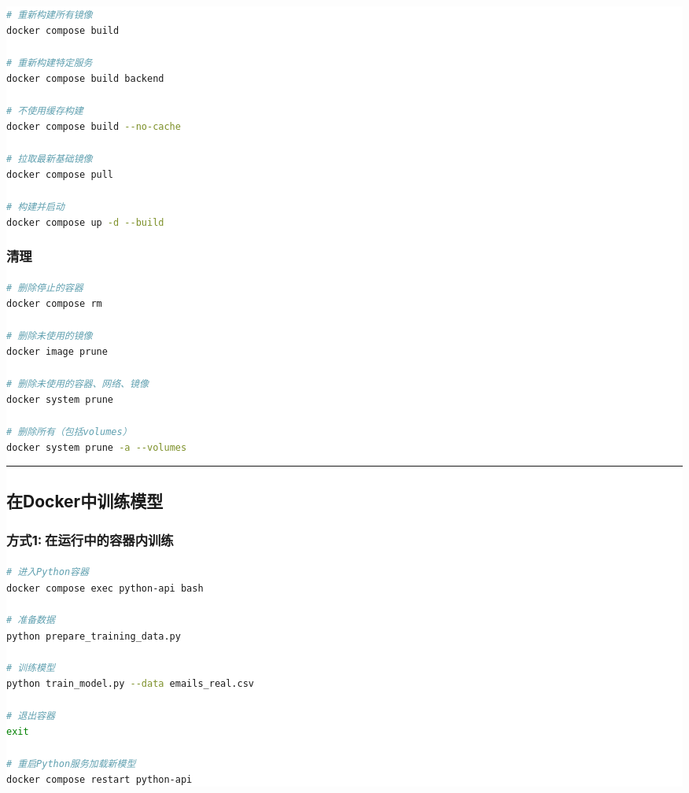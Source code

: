 ```bash
# 重新构建所有镜像
docker compose build

# 重新构建特定服务
docker compose build backend

# 不使用缓存构建
docker compose build --no-cache

# 拉取最新基础镜像
docker compose pull

# 构建并启动
docker compose up -d --build
```

### 清理

```bash
# 删除停止的容器
docker compose rm

# 删除未使用的镜像
docker image prune

# 删除未使用的容器、网络、镜像
docker system prune

# 删除所有（包括volumes）
docker system prune -a --volumes
```

---

## 在Docker中训练模型

### 方式1: 在运行中的容器内训练

```bash
# 进入Python容器
docker compose exec python-api bash

# 准备数据
python prepare_training_data.py

# 训练模型
python train_model.py --data emails_real.csv

# 退出容器
exit

# 重启Python服务加载新模型
docker compose restart python-api
```

